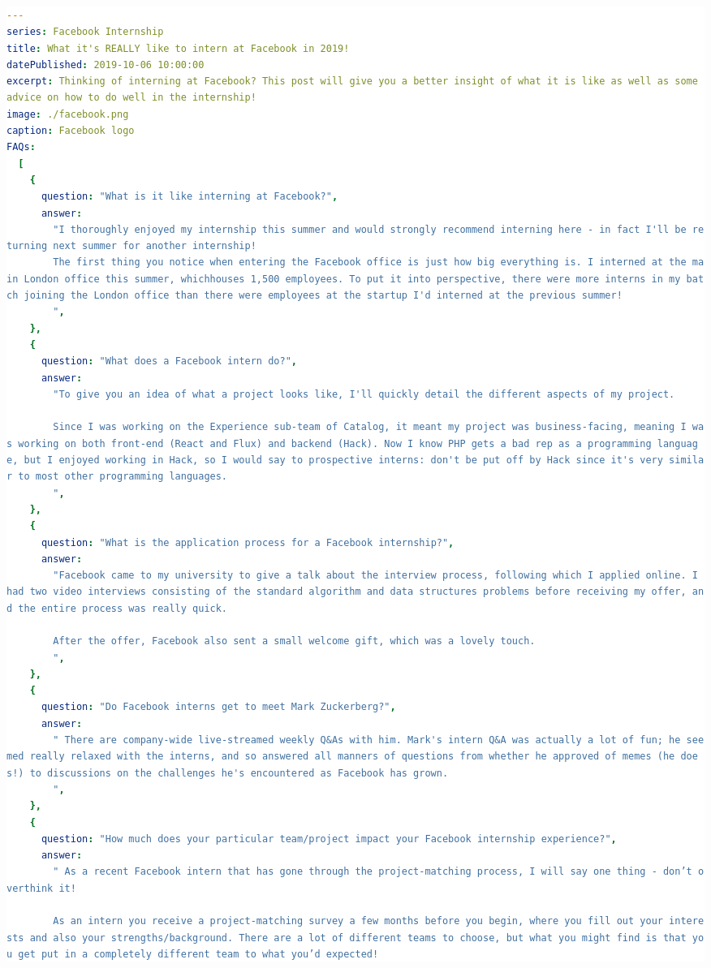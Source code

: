 ```yaml
---
series: Facebook Internship
title: What it's REALLY like to intern at Facebook in 2019!
datePublished: 2019-10-06 10:00:00
excerpt: Thinking of interning at Facebook? This post will give you a better insight of what it is like as well as some advice on how to do well in the internship!
image: ./facebook.png
caption: Facebook logo
FAQs:
  [
    {
      question: "What is it like interning at Facebook?",
      answer:
        "I thoroughly enjoyed my internship this summer and would strongly recommend interning here - in fact I'll be returning next summer for another internship!
        The first thing you notice when entering the Facebook office is just how big everything is. I interned at the main London office this summer, whichhouses 1,500 employees. To put it into perspective, there were more interns in my batch joining the London office than there were employees at the startup I'd interned at the previous summer!
        ",
    },
    {
      question: "What does a Facebook intern do?",
      answer:
        "To give you an idea of what a project looks like, I'll quickly detail the different aspects of my project.

        Since I was working on the Experience sub-team of Catalog, it meant my project was business-facing, meaning I was working on both front-end (React and Flux) and backend (Hack). Now I know PHP gets a bad rep as a programming language, but I enjoyed working in Hack, so I would say to prospective interns: don't be put off by Hack since it's very similar to most other programming languages.
        ",
    },
    {
      question: "What is the application process for a Facebook internship?",
      answer:
        "Facebook came to my university to give a talk about the interview process, following which I applied online. I had two video interviews consisting of the standard algorithm and data structures problems before receiving my offer, and the entire process was really quick.

        After the offer, Facebook also sent a small welcome gift, which was a lovely touch.
        ",
    },
    {
      question: "Do Facebook interns get to meet Mark Zuckerberg?",
      answer:
        " There are company-wide live-streamed weekly Q&As with him. Mark's intern Q&A was actually a lot of fun; he seemed really relaxed with the interns, and so answered all manners of questions from whether he approved of memes (he does!) to discussions on the challenges he's encountered as Facebook has grown.
        ",
    },
    {
      question: "How much does your particular team/project impact your Facebook internship experience?",
      answer:
        " As a recent Facebook intern that has gone through the project-matching process, I will say one thing - don’t overthink it!

        As an intern you receive a project-matching survey a few months before you begin, where you fill out your interests and also your strengths/background. There are a lot of different teams to choose, but what you might find is that you get put in a completely different team to what you’d expected!
```